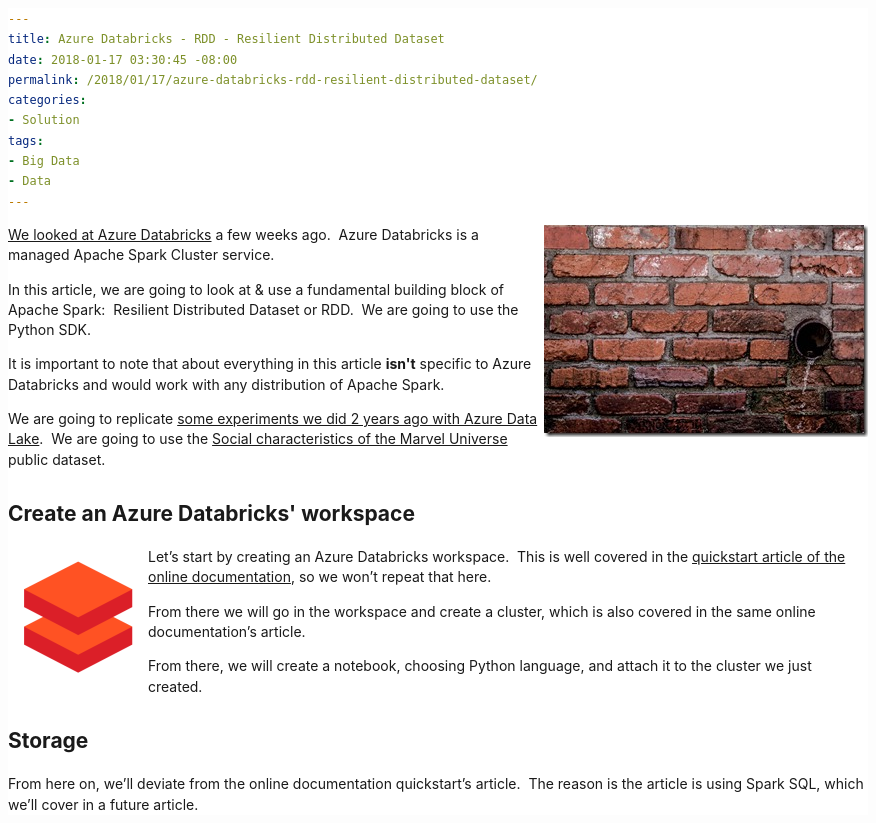 ```yaml
---
title: Azure Databricks - RDD - Resilient Distributed Dataset
date: 2018-01-17 03:30:45 -08:00
permalink: /2018/01/17/azure-databricks-rdd-resilient-distributed-dataset/
categories:
- Solution
tags:
- Big Data
- Data
---
```

<a href="/assets/posts/2018/1/azure-databricks-rdd-resilient-distributed-dataset/pexels-photo-7569011.jpg"><img style="float:right;display:inline;background-image:none;" title="pexels-photo-756901[1]" src="/assets/posts/2018/1/azure-databricks-rdd-resilient-distributed-dataset/pexels-photo-7569011_thumb.jpg" alt="pexels-photo-756901[1]" width="324" height="212" align="right" border="0" /></a><a href="https://vincentlauzon.com/2017/12/18/azure-databricks-getting-started/" target="_blank" rel="noopener">We looked at Azure Databricks</a> a few weeks ago.  Azure Databricks is a managed Apache Spark Cluster service.

In this article, we are going to look at &amp; use a fundamental building block of Apache Spark:  Resilient Distributed Dataset or RDD.  We are going to use the Python SDK.

It is important to note that about everything in this article <strong>isn't</strong> specific to Azure Databricks and would work with any distribution of Apache Spark.

We are going to replicate <a href="https://vincentlauzon.com/2016/01/13/azure-data-lake-analytics-loading-files-with-custom-c-code/" target="_blank" rel="noopener">some experiments we did 2 years ago with Azure Data Lake</a>.  We are going to use the <a href="http://bioinfo.uib.es/~joemiro/marvel.html" target="_blank" rel="noopener">Social characteristics of the Marvel Universe</a> public dataset.
<h2>Create an Azure Databricks' workspace</h2>
<img style="float:left;display:inline;" src="/assets/posts/2018/1/azure-databricks-rdd-resilient-distributed-dataset/databricks_logo1.png" align="left" />Let’s start by creating an Azure Databricks workspace.  This is well covered in the <a href="https://docs.microsoft.com/en-us/azure/azure-databricks/quickstart-create-databricks-workspace-portal" target="_blank" rel="noopener">quickstart article of the online documentation</a>, so we won’t repeat that here.

From there we will go in the workspace and create a cluster, which is also covered in the same online documentation’s article.

From there, we will create a notebook, choosing Python language, and attach it to the cluster we just created.
<h2>Storage</h2>
From here on, we’ll deviate from the online documentation quickstart’s article.  The reason is the article is using Spark SQL, which we’ll cover in a future article.
